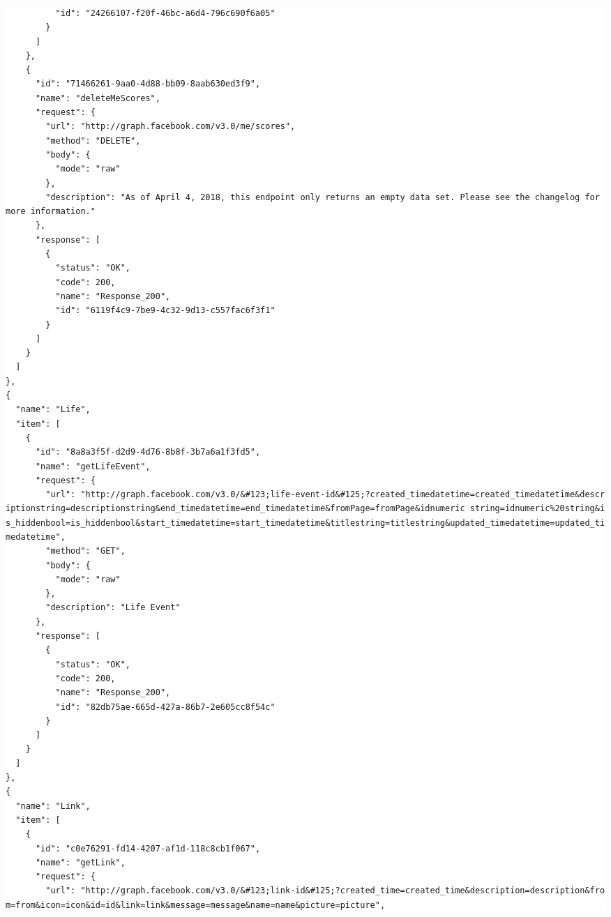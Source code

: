               "id": "24266107-f20f-46bc-a6d4-796c690f6a05"
            }
          ]
        },
        {
          "id": "71466261-9aa0-4d88-bb09-8aab630ed3f9",
          "name": "deleteMeScores",
          "request": {
            "url": "http://graph.facebook.com/v3.0/me/scores",
            "method": "DELETE",
            "body": {
              "mode": "raw"
            },
            "description": "As of April 4, 2018, this endpoint only returns an empty data set. Please see the changelog for more information."
          },
          "response": [
            {
              "status": "OK",
              "code": 200,
              "name": "Response_200",
              "id": "6119f4c9-7be9-4c32-9d13-c557fac6f3f1"
            }
          ]
        }
      ]
    },
    {
      "name": "Life",
      "item": [
        {
          "id": "8a8a3f5f-d2d9-4d76-8b8f-3b7a6a1f3fd5",
          "name": "getLifeEvent",
          "request": {
            "url": "http://graph.facebook.com/v3.0/&#123;life-event-id&#125;?created_timedatetime=created_timedatetime&descriptionstring=descriptionstring&end_timedatetime=end_timedatetime&fromPage=fromPage&idnumeric string=idnumeric%20string&is_hiddenbool=is_hiddenbool&start_timedatetime=start_timedatetime&titlestring=titlestring&updated_timedatetime=updated_timedatetime",
            "method": "GET",
            "body": {
              "mode": "raw"
            },
            "description": "Life Event"
          },
          "response": [
            {
              "status": "OK",
              "code": 200,
              "name": "Response_200",
              "id": "82db75ae-665d-427a-86b7-2e605cc8f54c"
            }
          ]
        }
      ]
    },
    {
      "name": "Link",
      "item": [
        {
          "id": "c0e76291-fd14-4207-af1d-118c8cb1f067",
          "name": "getLink",
          "request": {
            "url": "http://graph.facebook.com/v3.0/&#123;link-id&#125;?created_time=created_time&description=description&from=from&icon=icon&id=id&link=link&message=message&name=name&picture=picture",